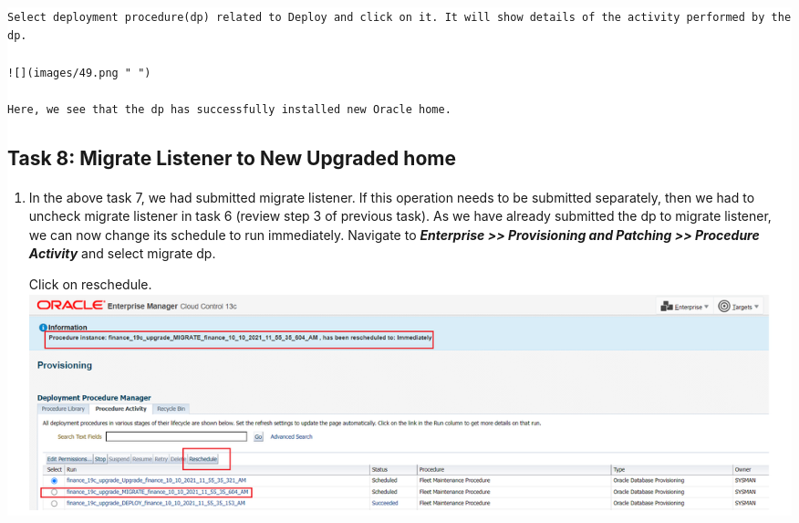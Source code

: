     Select deployment procedure(dp) related to Deploy and click on it. It will show details of the activity performed by the dp.

    ![](images/49.png " ")

    Here, we see that the dp has successfully installed new Oracle home.

## Task 8: Migrate Listener to New Upgraded home

1.  In the above task 7, we had submitted migrate listener. If this operation needs to be submitted separately, then we had to uncheck migrate listener in task 6 (review step 3 of previous task). As we have already submitted the dp to migrate listener, we can now change its schedule to run immediately. Navigate to  ***Enterprise >> Provisioning and Patching >> Procedure Activity*** and select migrate dp.

    Click on reschedule.
    ![](images/50.png " ")
